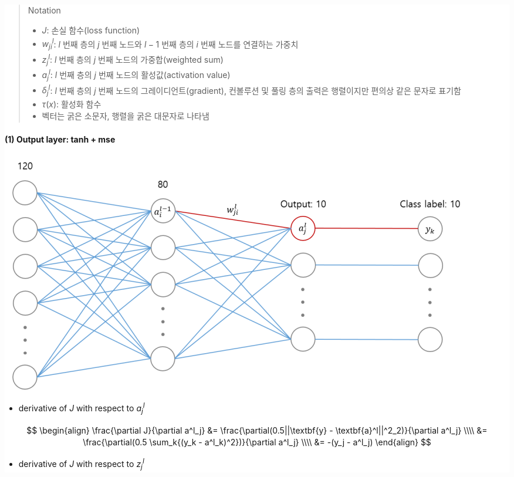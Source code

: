 > Notation
>
> - $J$: 손실 함수(loss function)
> - $w^l_{ji}$: $l$ 번째 층의 $j$ 번째 노드와 $l-1$ 번째 층의 $i$ 번째 노드를 연결하는 가중치
> - $z^l_j$: $l$ 번째 층의 $j$ 번째 노드의 가중합(weighted sum)
> - $a^l_j$: $l$ 번째 층의 $j$ 번째 노드의 활성값(activation value)
> - $\delta^l_j$: $l$ 번째 층의 $j$ 번째 노드의 그레이디언트(gradient), 컨볼루션 및 풀링 층의 출력은 행렬이지만 편의상 같은 문자로 표기함
> - $\tau(x)$: 활성화 함수
> - 벡터는 굵은 소문자, 행렬을 굵은 대문자로 나타냄



#### (1) Output layer: tanh + mse



![back_prop_output](..\img\cnn\back_prop_output.png)



- derivative of $J$ with respect to $a^l_j$



$$
\begin{align}
\frac{\partial J}{\partial a^l_j} &= 
\frac{\partial(0.5||\textbf{y} - \textbf{a}^l||^2_2)}{\partial a^l_j} \\\\
&= \frac{\partial(0.5 \sum_k{(y_k - a^l_k)^2})}{\partial a^l_j} \\\\
&= -(y_j - a^l_j)
\end{align}
$$




- derivative of $J$ with respect to $z^l_j$
